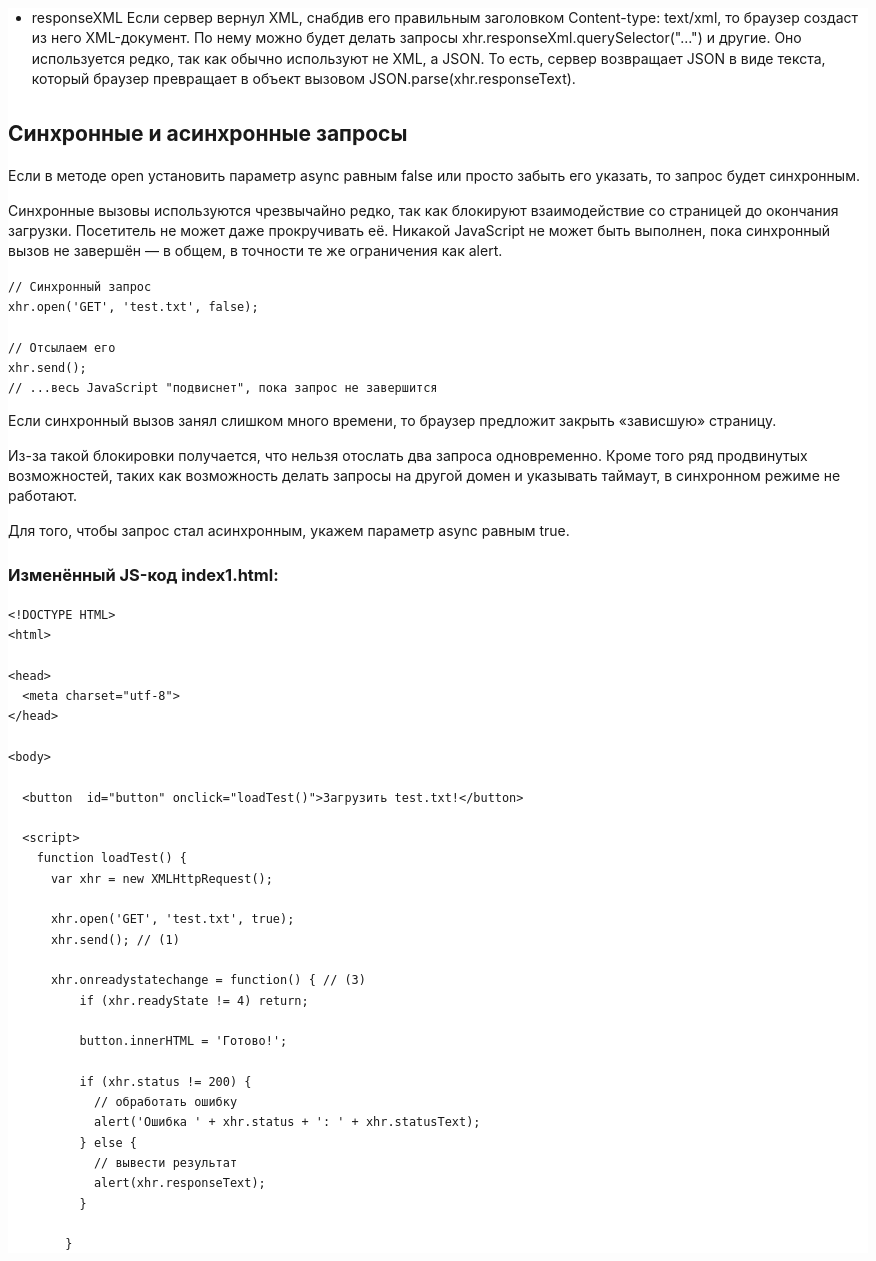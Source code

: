- responseXML
Если сервер вернул XML, снабдив его правильным заголовком Content-type: text/xml, то браузер создаст из него XML-документ. По нему можно будет делать запросы xhr.responseXml.querySelector("...") и другие.
Оно используется редко, так как обычно используют не XML, а JSON. То есть, сервер возвращает JSON в виде текста, который браузер превращает в объект вызовом JSON.parse(xhr.responseText).

## Синхронные и асинхронные запросы

Если в методе open установить параметр async равным false или просто забыть его указать, то запрос будет синхронным.

Синхронные вызовы используются чрезвычайно редко, так как блокируют взаимодействие со страницей до окончания загрузки. Посетитель не может даже прокручивать её. Никакой JavaScript не может быть выполнен, пока синхронный вызов не завершён — в общем, в точности те же ограничения как alert.
```
// Синхронный запрос
xhr.open('GET', 'test.txt', false);

// Отсылаем его
xhr.send();
// ...весь JavaScript "подвиснет", пока запрос не завершится
```
Если синхронный вызов занял слишком много времени, то браузер предложит закрыть «зависшую» страницу.

Из-за такой блокировки получается, что нельзя отослать два запроса одновременно. Кроме того ряд продвинутых возможностей, таких как возможность делать запросы на другой домен и указывать таймаут, в синхронном режиме не работают.

Для того, чтобы запрос стал асинхронным, укажем параметр async равным true.
### Изменённый JS-код index1.html:
```
<!DOCTYPE HTML>
<html>

<head>
  <meta charset="utf-8">
</head>

<body>

  <button  id="button" onclick="loadTest()">Загрузить test.txt!</button>

  <script>
    function loadTest() {
      var xhr = new XMLHttpRequest();

      xhr.open('GET', 'test.txt', true);
      xhr.send(); // (1)

      xhr.onreadystatechange = function() { // (3)
          if (xhr.readyState != 4) return;

          button.innerHTML = 'Готово!';

          if (xhr.status != 200) {
            // обработать ошибку
            alert('Ошибка ' + xhr.status + ': ' + xhr.statusText);
          } else {
            // вывести результат
            alert(xhr.responseText);
          }

        }
```